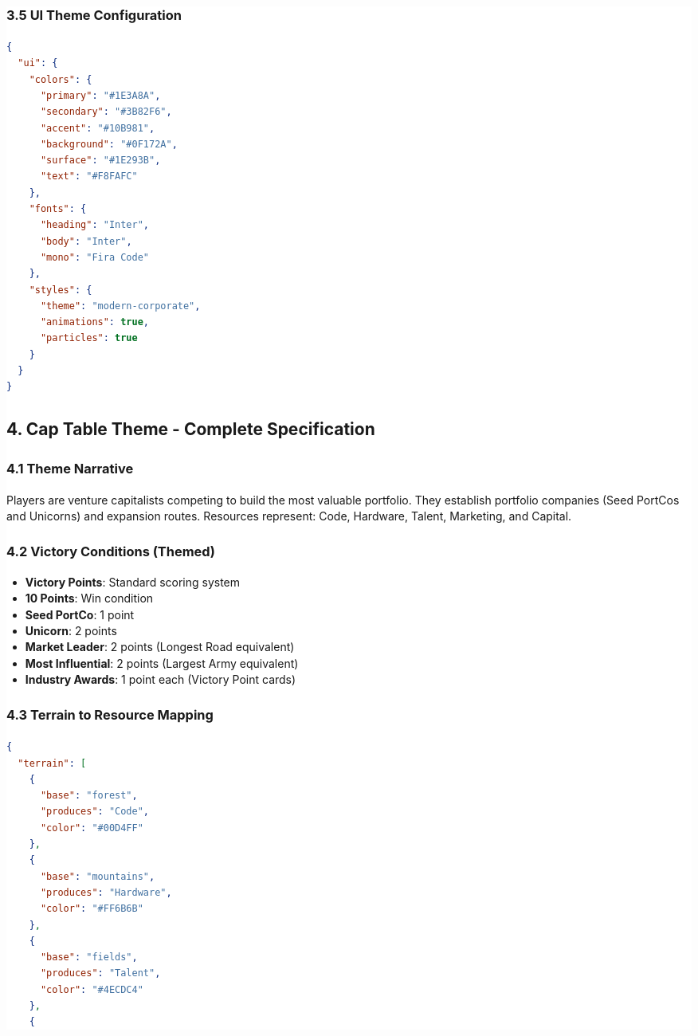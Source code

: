 ### 3.5 UI Theme Configuration
```json
{
  "ui": {
    "colors": {
      "primary": "#1E3A8A",
      "secondary": "#3B82F6", 
      "accent": "#10B981",
      "background": "#0F172A",
      "surface": "#1E293B",
      "text": "#F8FAFC"
    },
    "fonts": {
      "heading": "Inter",
      "body": "Inter",
      "mono": "Fira Code"
    },
    "styles": {
      "theme": "modern-corporate",
      "animations": true,
      "particles": true
    }
  }
}
```

## 4. Cap Table Theme - Complete Specification

### 4.1 Theme Narrative
Players are venture capitalists competing to build the most valuable portfolio. They establish portfolio companies (Seed PortCos and Unicorns) and expansion routes. Resources represent: Code, Hardware, Talent, Marketing, and Capital.

### 4.2 Victory Conditions (Themed)
- **Victory Points**: Standard scoring system
- **10 Points**: Win condition
- **Seed PortCo**: 1 point
- **Unicorn**: 2 points
- **Market Leader**: 2 points (Longest Road equivalent)
- **Most Influential**: 2 points (Largest Army equivalent)
- **Industry Awards**: 1 point each (Victory Point cards)

### 4.3 Terrain to Resource Mapping
```json
{
  "terrain": [
    {
      "base": "forest",
      "produces": "Code",
      "color": "#00D4FF"
    },
    {
      "base": "mountains", 
      "produces": "Hardware",
      "color": "#FF6B6B"
    },
    {
      "base": "fields",
      "produces": "Talent",
      "color": "#4ECDC4"
    },
    {
```